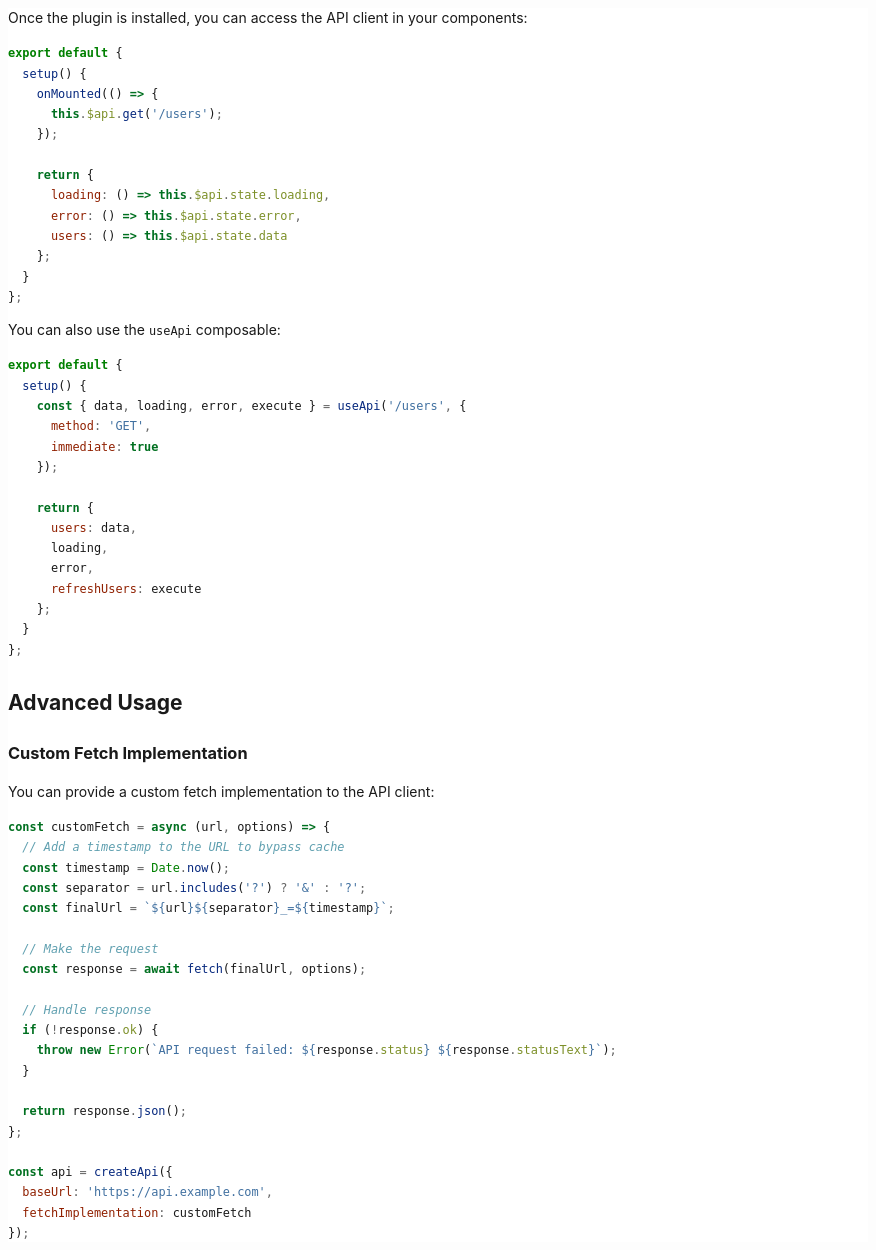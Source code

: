 Once the plugin is installed, you can access the API client in your components:

```js
export default {
  setup() {
    onMounted(() => {
      this.$api.get('/users');
    });
    
    return {
      loading: () => this.$api.state.loading,
      error: () => this.$api.state.error,
      users: () => this.$api.state.data
    };
  }
};
```

You can also use the `useApi` composable:

```js
export default {
  setup() {
    const { data, loading, error, execute } = useApi('/users', {
      method: 'GET',
      immediate: true
    });
    
    return {
      users: data,
      loading,
      error,
      refreshUsers: execute
    };
  }
};
```

## Advanced Usage

### Custom Fetch Implementation

You can provide a custom fetch implementation to the API client:

```js
const customFetch = async (url, options) => {
  // Add a timestamp to the URL to bypass cache
  const timestamp = Date.now();
  const separator = url.includes('?') ? '&' : '?';
  const finalUrl = `${url}${separator}_=${timestamp}`;
  
  // Make the request
  const response = await fetch(finalUrl, options);
  
  // Handle response
  if (!response.ok) {
    throw new Error(`API request failed: ${response.status} ${response.statusText}`);
  }
  
  return response.json();
};

const api = createApi({
  baseUrl: 'https://api.example.com',
  fetchImplementation: customFetch
});
```